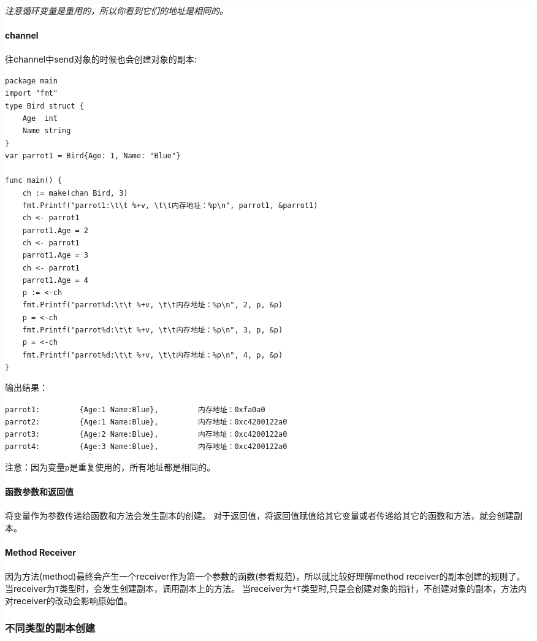 *注意循环变量是重用的，所以你看到它们的地址是相同的。*

#### channel

往channel中send对象的时候也会创建对象的副本:

```golang
package main
import "fmt"
type Bird struct {
	Age  int
	Name string
}
var parrot1 = Bird{Age: 1, Name: "Blue"}

func main() {
	ch := make(chan Bird, 3)
	fmt.Printf("parrot1:\t\t %+v, \t\t内存地址：%p\n", parrot1, &parrot1)
	ch <- parrot1
	parrot1.Age = 2
	ch <- parrot1
	parrot1.Age = 3
	ch <- parrot1
	parrot1.Age = 4
	p := <-ch
	fmt.Printf("parrot%d:\t\t %+v, \t\t内存地址：%p\n", 2, p, &p)
	p = <-ch
	fmt.Printf("parrot%d:\t\t %+v, \t\t内存地址：%p\n", 3, p, &p)
	p = <-ch
	fmt.Printf("parrot%d:\t\t %+v, \t\t内存地址：%p\n", 4, p, &p)
}
```

输出结果：

```golang
parrot1:		 {Age:1 Name:Blue}, 		内存地址：0xfa0a0
parrot2:		 {Age:1 Name:Blue}, 		内存地址：0xc4200122a0
parrot3:		 {Age:2 Name:Blue}, 		内存地址：0xc4200122a0
parrot4:		 {Age:3 Name:Blue}, 		内存地址：0xc4200122a0
```

注意：因为变量`p`是重复使用的，所有地址都是相同的。

#### 函数参数和返回值

将变量作为参数传递给函数和方法会发生副本的创建。
对于返回值，将返回值赋值给其它变量或者传递给其它的函数和方法，就会创建副本。

#### Method Receiver

因为方法(method)最终会产生一个receiver作为第一个参数的函数(参看规范)，所以就比较好理解method receiver的副本创建的规则了。
当receiver为`T`类型时，会发生创建副本，调用副本上的方法。
当receiver为`*T`类型时,只是会创建对象的指针，不创建对象的副本，方法内对receiver的改动会影响原始值。

### 不同类型的副本创建
